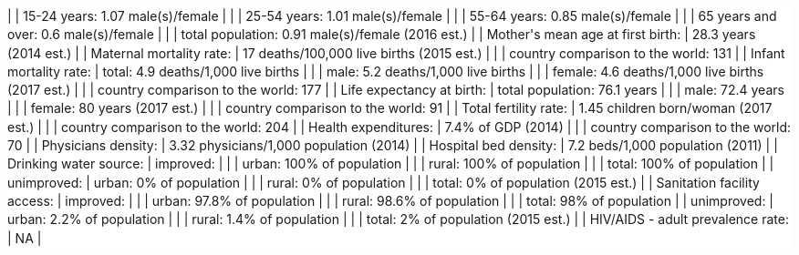 | | 15-24 years: 1.07 male(s)/female |
| | 25-54 years: 1.01 male(s)/female |
| | 55-64 years: 0.85 male(s)/female |
| | 65 years and over: 0.6 male(s)/female |
| | total population: 0.91 male(s)/female (2016 est.) |
| Mother's mean age at first birth: | 28.3 years (2014 est.) |
| Maternal mortality rate: | 17 deaths/100,000 live births (2015 est.) |
| | country comparison to the world: 131 |
| Infant mortality rate: | total: 4.9 deaths/1,000 live births |
| | male: 5.2 deaths/1,000 live births |
| | female: 4.6 deaths/1,000 live births (2017 est.) |
| | country comparison to the world: 177 |
| Life expectancy at birth: | total population: 76.1 years |
| | male: 72.4 years |
| | female: 80 years (2017 est.) |
| | country comparison to the world: 91 |
| Total fertility rate: | 1.45 children born/woman (2017 est.) |
| | country comparison to the world: 204 |
| Health expenditures: | 7.4% of GDP (2014) |
| | country comparison to the world: 70 |
| Physicians density: | 3.32 physicians/1,000 population (2014) |
| Hospital bed density: | 7.2 beds/1,000 population (2011) |
| Drinking water source: | improved: |
| | urban: 100% of population |
| | rural: 100% of population |
| | total: 100% of population |
| unimproved: | urban: 0% of population |
| | rural: 0% of population |
| | total: 0% of population (2015 est.) |
| Sanitation facility access: | improved: |
| | urban: 97.8% of population |
| | rural: 98.6% of population |
| | total: 98% of population |
| unimproved: | urban: 2.2% of population |
| | rural: 1.4% of population |
| | total: 2% of population (2015 est.) |
| HIV/AIDS - adult prevalence rate: | NA |